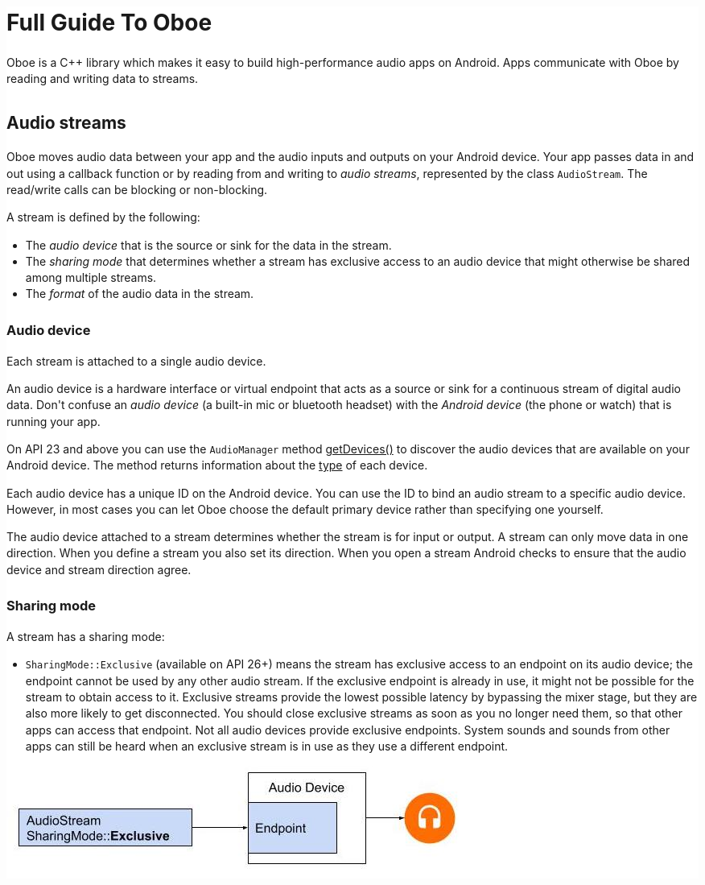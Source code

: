 # Full Guide To Oboe
Oboe is a C++ library which makes it easy to build high-performance audio apps on Android. Apps communicate with Oboe by reading and writing data to streams.

## Audio streams

Oboe moves audio data between your app and the audio inputs and outputs on your Android device. Your app passes data in and out using a callback function or by reading from and writing to *audio streams*, represented by the class `AudioStream`. The read/write calls can be blocking or non-blocking.

A stream is defined by the following:

*   The *audio* *device* that is the source or sink for the data in the stream.
*   The *sharing mode* that determines whether a stream has exclusive access to an audio device that might otherwise be shared among multiple streams.
*   The *format* of the audio data in the stream.

### Audio device

Each stream is attached to a single audio device.

An audio device is a hardware interface or virtual endpoint that acts as a source or sink for a continuous stream of digital audio data. Don't confuse an *audio device*
(a built-in mic or bluetooth headset) with the *Android device* (the phone or watch) that is running your app.

On API 23 and above you can use the `AudioManager` method [getDevices()](https://developer.android.com/reference/android/media/AudioManager.html#getDevices(int)) to discover the audio devices that are available on your Android device. The method returns information about the [type](https://developer.android.com/reference/android/media/AudioDeviceInfo.html) of each device.

Each audio device has a unique ID on the Android device. You can  use the ID to bind an audio stream to a specific audio device.  However, in most cases you can let Oboe choose the default primary device rather than specifying one yourself.

The audio device attached to a stream determines whether the stream is for input or output. A stream can only move data in one direction. When you define a stream you also set its direction. When you open a stream Android checks to ensure that the audio device and stream direction agree.

### Sharing mode

A stream has a sharing mode:

*   `SharingMode::Exclusive` (available on API 26+) means the stream has exclusive access to an endpoint on its audio device; the endpoint cannot be used by any other audio stream. If the exclusive endpoint is already in use, it might not be possible for the stream to obtain access to it. Exclusive streams provide the lowest possible latency by bypassing the mixer stage, but they are also more likely to get disconnected. You should close exclusive streams as soon as you no longer need them, so that other apps can access that endpoint. Not all audio devices provide exclusive endpoints. System sounds and sounds from other apps can still be heard when an exclusive stream is in use as they use a different endpoint.

![Oboe exclusive sharing mode diagram](images/oboe-sharing-mode-exclusive.jpg)
